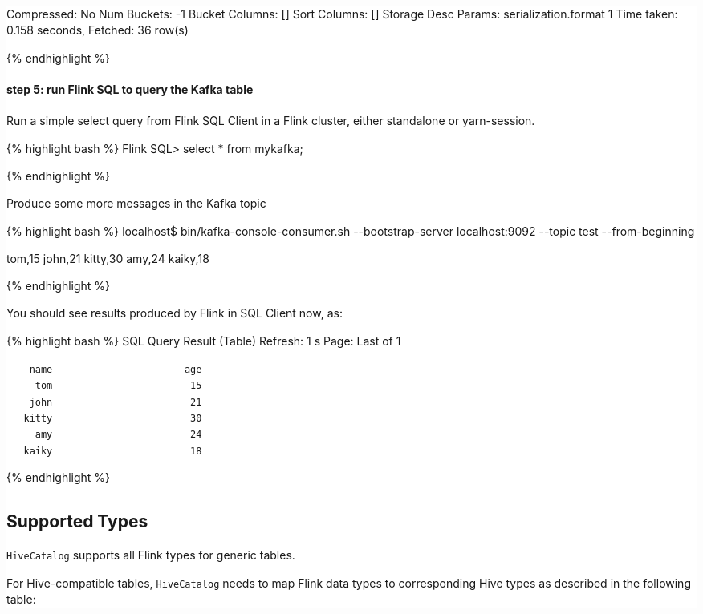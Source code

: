 Compressed:         	No
Num Buckets:        	-1
Bucket Columns:     	[]
Sort Columns:       	[]
Storage Desc Params:
	serialization.format	1
Time taken: 0.158 seconds, Fetched: 36 row(s)

{% endhighlight %}


#### step 5: run Flink SQL to query the Kafka table

Run a simple select query from Flink SQL Client in a Flink cluster, either standalone or yarn-session.

{% highlight bash %}
Flink SQL> select * from mykafka;

{% endhighlight %}


Produce some more messages in the Kafka topic

{% highlight bash %}
localhost$ bin/kafka-console-consumer.sh --bootstrap-server localhost:9092 --topic test --from-beginning

tom,15
john,21
kitty,30
amy,24
kaiky,18

{% endhighlight %}


You should see results produced by Flink in SQL Client now, as:


{% highlight bash %}
             SQL Query Result (Table)
 Refresh: 1 s    Page: Last of 1     

        name                       age
         tom                        15
        john                        21
       kitty                        30
         amy                        24
       kaiky                        18

{% endhighlight %}

## Supported Types

`HiveCatalog` supports all Flink types for generic tables.

For Hive-compatible tables, `HiveCatalog` needs to map Flink data types to corresponding Hive types as described in
the following table:
